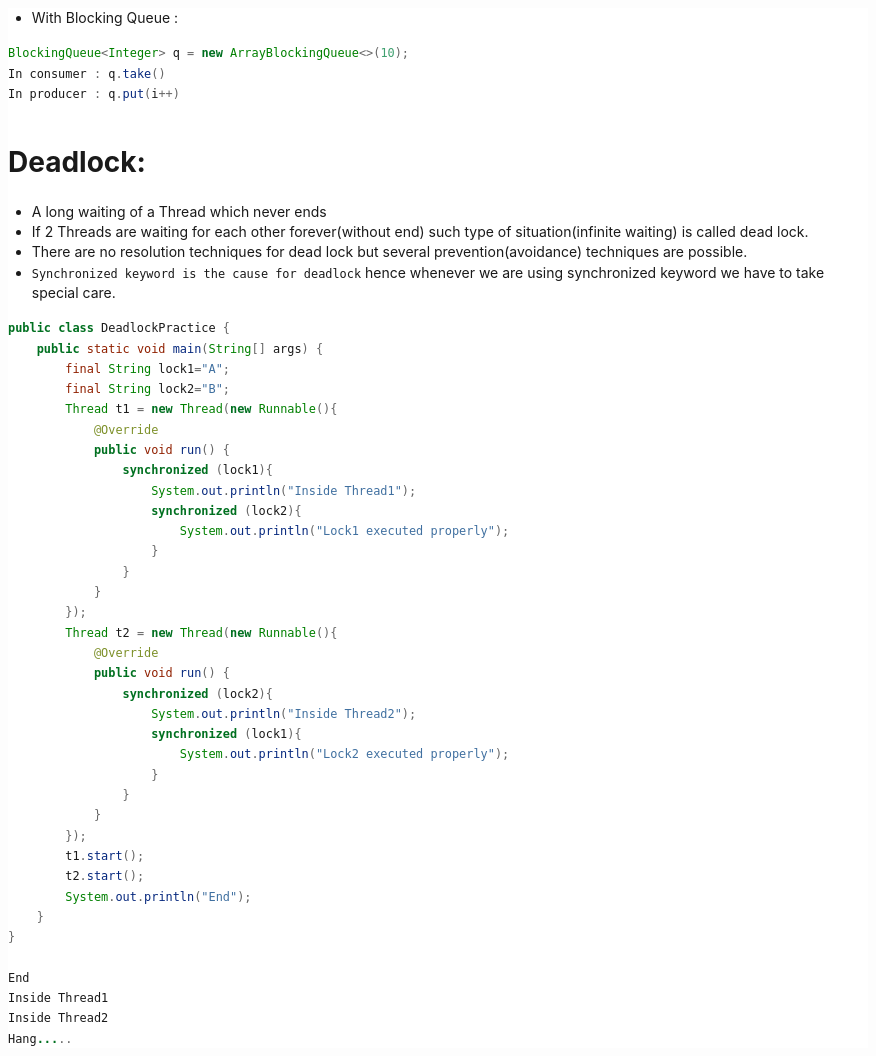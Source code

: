 * With Blocking Queue : 
```java
BlockingQueue<Integer> q = new ArrayBlockingQueue<>(10);
In consumer : q.take()
In producer : q.put(i++)
```

# <a id="deadlock"></a> Deadlock: 
* A long waiting of a Thread which never ends
* If 2 Threads are waiting for each other forever(without end) such type of situation(infinite waiting) is called dead lock. 
* There are no resolution techniques for dead lock but several prevention(avoidance) techniques are possible. 
* `Synchronized keyword is the cause for deadlock` hence whenever we are using 
synchronized keyword we have to take special care.
```java
public class DeadlockPractice {
    public static void main(String[] args) {
        final String lock1="A";
        final String lock2="B";
        Thread t1 = new Thread(new Runnable(){
            @Override
            public void run() {
                synchronized (lock1){
                    System.out.println("Inside Thread1");
                    synchronized (lock2){
                        System.out.println("Lock1 executed properly");
                    }
                }
            }
        });
        Thread t2 = new Thread(new Runnable(){
            @Override
            public void run() {
                synchronized (lock2){
                    System.out.println("Inside Thread2");
                    synchronized (lock1){
                        System.out.println("Lock2 executed properly");
                    }
                }
            }
        });
        t1.start();
        t2.start();
        System.out.println("End");
    }
}

End
Inside Thread1
Inside Thread2
Hang.....
```
